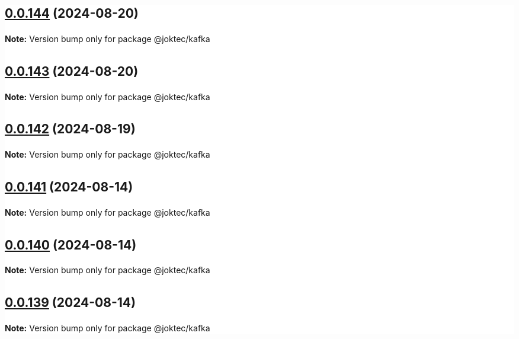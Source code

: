 

## [0.0.144](https://github.com/joktec/joktec-monorepo/compare/@joktec/kafka@0.0.143...@joktec/kafka@0.0.144) (2024-08-20)

**Note:** Version bump only for package @joktec/kafka





## [0.0.143](https://github.com/joktec/joktec-monorepo/compare/@joktec/kafka@0.0.142...@joktec/kafka@0.0.143) (2024-08-20)

**Note:** Version bump only for package @joktec/kafka





## [0.0.142](https://github.com/joktec/joktec-monorepo/compare/@joktec/kafka@0.0.141...@joktec/kafka@0.0.142) (2024-08-19)

**Note:** Version bump only for package @joktec/kafka





## [0.0.141](https://github.com/joktec/joktec-monorepo/compare/@joktec/kafka@0.0.140...@joktec/kafka@0.0.141) (2024-08-14)

**Note:** Version bump only for package @joktec/kafka





## [0.0.140](https://github.com/joktec/joktec-monorepo/compare/@joktec/kafka@0.0.139...@joktec/kafka@0.0.140) (2024-08-14)

**Note:** Version bump only for package @joktec/kafka





## [0.0.139](https://github.com/joktec/joktec-monorepo/compare/@joktec/kafka@0.0.138...@joktec/kafka@0.0.139) (2024-08-14)

**Note:** Version bump only for package @joktec/kafka



